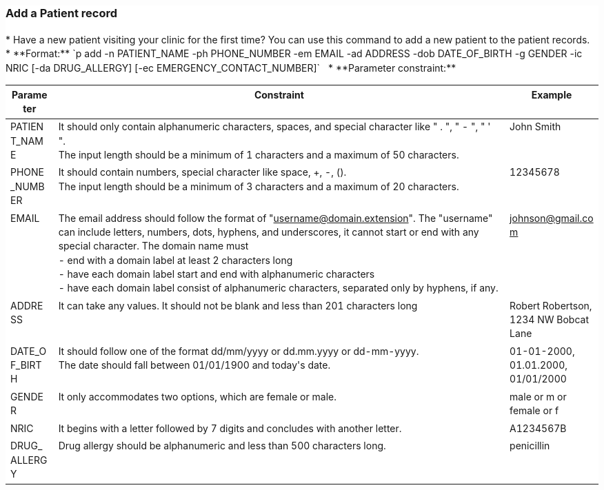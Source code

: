 <h3>Add a Patient record</h3>
* Have a new patient visiting your clinic for the first time? You can use this command to add a new patient to the patient records.
  &nbsp;
* **Format:** `p add -n PATIENT_NAME -ph PHONE_NUMBER -em EMAIL -ad ADDRESS -dob DATE_OF_BIRTH -g GENDER -ic NRIC [-da DRUG_ALLERGY] [-ec EMERGENCY_CONTACT_NUMBER]`
  &nbsp;
* <span id="patient-constraints">**Parameter constraint:**</span>

| Parameter                     | Constraint                                                                                                                                                                                                                                                                                                                                                                                                                                                              | Example                               |
|-------------------------------|-------------------------------------------------------------------------------------------------------------------------------------------------------------------------------------------------------------------------------------------------------------------------------------------------------------------------------------------------------------------------------------------------------------------------------------------------------------------------| ------------------------------------- |
| PATIENT_NAME                  | It should only contain alphanumeric characters, spaces, and special character like " . ", " - ", " ' ".<br/> The input length should be a minimum of 1 characters and a maximum of 50 characters.                                                                                                                                                                                                                                                                       | John Smith                            |
| PHONE_NUMBER                  | It should contain numbers, special character like space, +, -, ().<br/> The input length should be a minimum of 3 characters and a maximum of 20 characters.                                                                                                                                                                                                                                                                                                            | 12345678                              |
| EMAIL                         | The email address should follow the format of "username@domain.extension". The "username" can include letters, numbers, dots, hyphens, and underscores, it cannot start or end with any special character. The domain name must <br/> - end with a domain label at least 2 characters long <br/>- have each domain label start and end with alphanumeric characters<br/>- have each domain label consist of alphanumeric characters, separated only by hyphens, if any. | johnson@gmail.com                     |
| ADDRESS                       | It can take any values. It should not be blank and less than 201 characters long                                                                                                                                                                                                                                                                                                                                                                                        | Robert Robertson, 1234 NW Bobcat Lane |
| DATE_OF_BIRTH                 | It should follow one of the format dd/mm/yyyy or dd.mm.yyyy or dd-mm-yyyy.<br/>The date should fall between 01/01/1900 and today's date.                                                                                                                                                                                                                                                                                                                                | 01-01-2000, 01.01.2000, 01/01/2000    |
| GENDER                        | It only accommodates two options, which are female or male.                                                                                                                                                                                                                                                                                                                                                                                                             | male or m or female or f              |
| NRIC                          | It begins with a letter followed by 7 digits and concludes with another letter.                                                                                                                                                                                                                                                                                                                                                                                         | A1234567B                             |
| DRUG_ALLERGY                  | Drug allergy should be alphanumeric and less than 500 characters long.                                                                                                                                                                                                                                                                                                                                                                                                  | penicillin                            |
